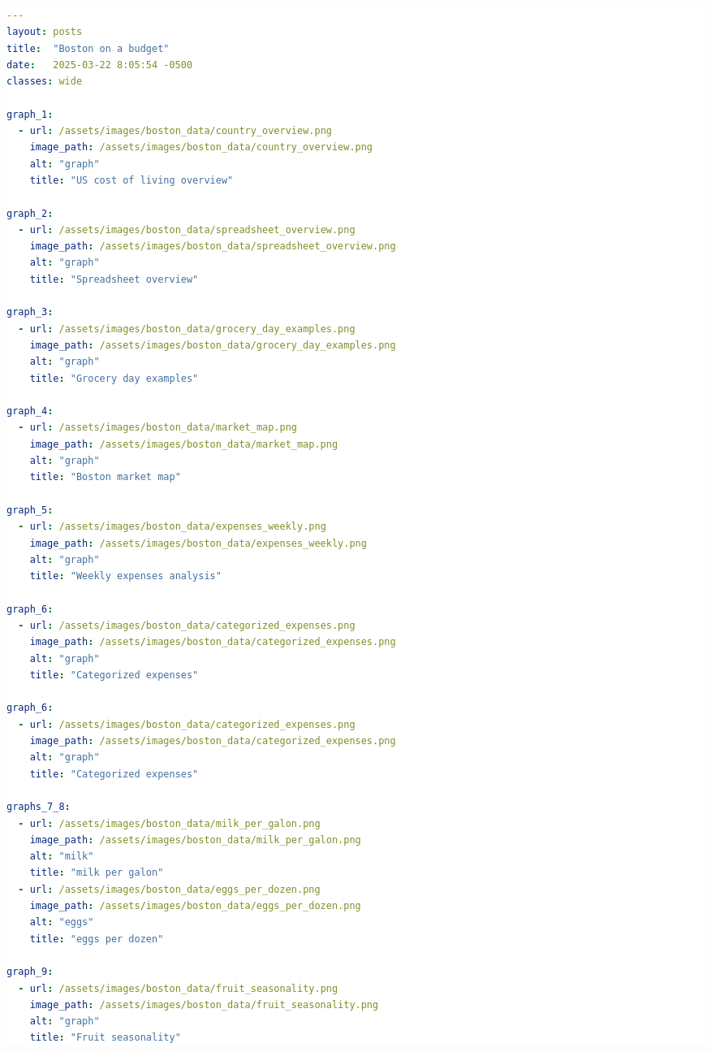 ```yaml
---
layout: posts
title:  "Boston on a budget"
date:   2025-03-22 8:05:54 -0500
classes: wide

graph_1:
  - url: /assets/images/boston_data/country_overview.png
    image_path: /assets/images/boston_data/country_overview.png
    alt: "graph"
    title: "US cost of living overview"

graph_2:
  - url: /assets/images/boston_data/spreadsheet_overview.png
    image_path: /assets/images/boston_data/spreadsheet_overview.png
    alt: "graph"
    title: "Spreadsheet overview"

graph_3:
  - url: /assets/images/boston_data/grocery_day_examples.png
    image_path: /assets/images/boston_data/grocery_day_examples.png
    alt: "graph"
    title: "Grocery day examples"

graph_4:
  - url: /assets/images/boston_data/market_map.png
    image_path: /assets/images/boston_data/market_map.png
    alt: "graph"
    title: "Boston market map"

graph_5:
  - url: /assets/images/boston_data/expenses_weekly.png
    image_path: /assets/images/boston_data/expenses_weekly.png
    alt: "graph"
    title: "Weekly expenses analysis"

graph_6:
  - url: /assets/images/boston_data/categorized_expenses.png
    image_path: /assets/images/boston_data/categorized_expenses.png
    alt: "graph"
    title: "Categorized expenses"

graph_6:
  - url: /assets/images/boston_data/categorized_expenses.png
    image_path: /assets/images/boston_data/categorized_expenses.png
    alt: "graph"
    title: "Categorized expenses"

graphs_7_8:
  - url: /assets/images/boston_data/milk_per_galon.png
    image_path: /assets/images/boston_data/milk_per_galon.png
    alt: "milk"
    title: "milk per galon"
  - url: /assets/images/boston_data/eggs_per_dozen.png
    image_path: /assets/images/boston_data/eggs_per_dozen.png
    alt: "eggs"
    title: "eggs per dozen"

graph_9:
  - url: /assets/images/boston_data/fruit_seasonality.png
    image_path: /assets/images/boston_data/fruit_seasonality.png
    alt: "graph"
    title: "Fruit seasonality"
```